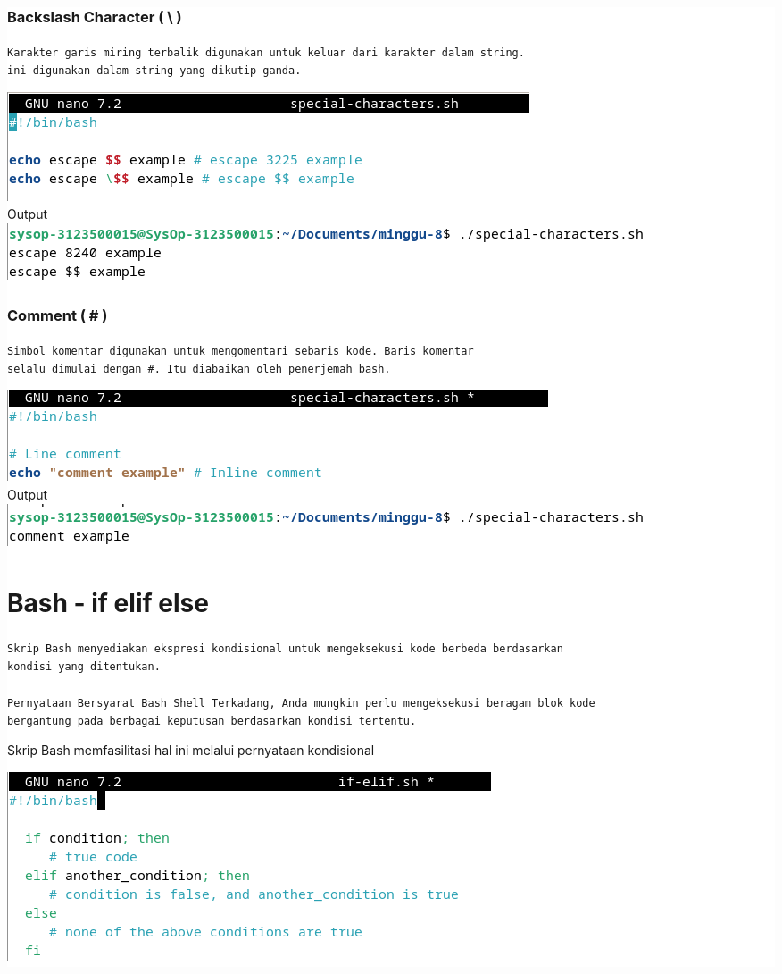 ### Backslash Character ( \ )
```
Karakter garis miring terbalik digunakan untuk keluar dari karakter dalam string.
ini digunakan dalam string yang dikutip ganda.
```

![img](./assets/42.png)<br>
Output<br>
![img](./assets/42.1.png)<br>

### Comment ( # )
```
Simbol komentar digunakan untuk mengomentari sebaris kode. Baris komentar
selalu dimulai dengan #. Itu diabaikan oleh penerjemah bash.
```

![img](./assets/43.png)<br>
Output<br>
![img](./assets/43.1.png)<br>

# Bash - if elif else
```
Skrip Bash menyediakan ekspresi kondisional untuk mengeksekusi kode berbeda berdasarkan
kondisi yang ditentukan.

Pernyataan Bersyarat Bash Shell Terkadang, Anda mungkin perlu mengeksekusi beragam blok kode
bergantung pada berbagai keputusan berdasarkan kondisi tertentu.
```

Skrip Bash memfasilitasi hal ini melalui pernyataan kondisional

![img](./assets/44.png)<br>
